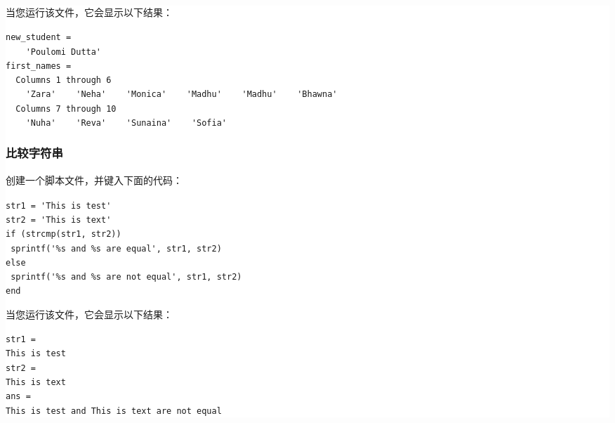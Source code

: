 当您运行该文件，它会显示以下结果：

```
new_student = 
    'Poulomi Dutta'
first_names = 
  Columns 1 through 6
    'Zara'    'Neha'    'Monica'    'Madhu'    'Madhu'    'Bhawna'
  Columns 7 through 10
    'Nuha'    'Reva'    'Sunaina'    'Sofia'

```

### 比较字符串

创建一个脚本文件，并键入下面的代码：

```
str1 = 'This is test'
str2 = 'This is text'
if (strcmp(str1, str2))
 sprintf('%s and %s are equal', str1, str2)
else
 sprintf('%s and %s are not equal', str1, str2)
end
```

当您运行该文件，它会显示以下结果：

```
str1 =
This is test
str2 =
This is text
ans =
This is test and This is text are not equal
```

 